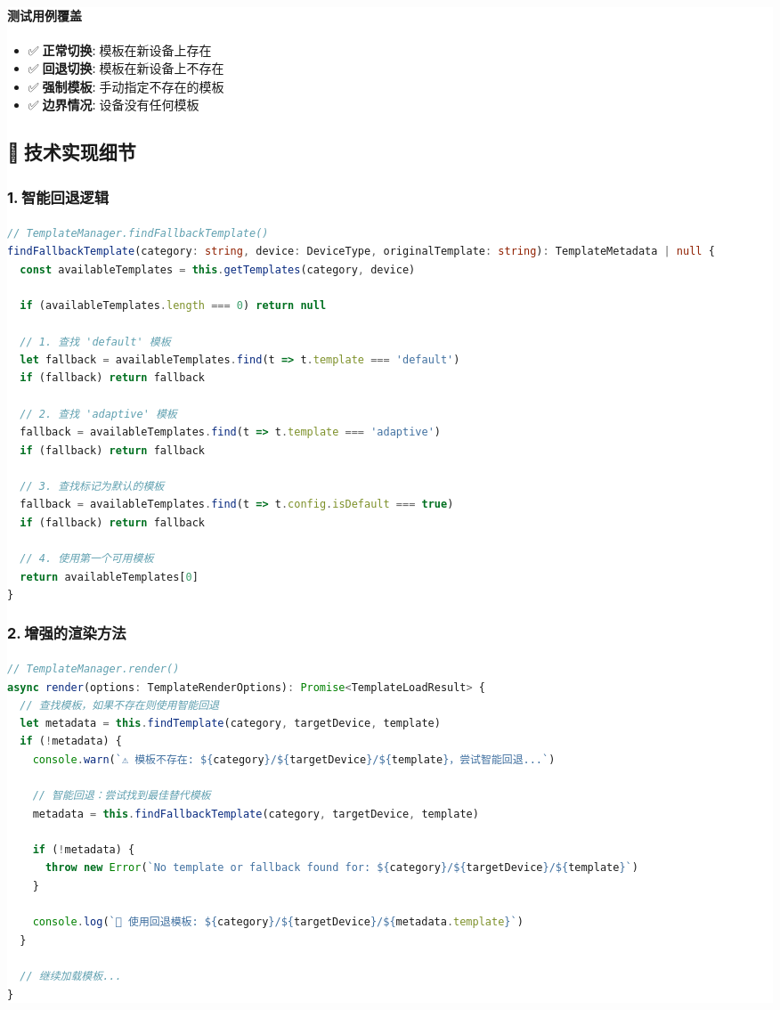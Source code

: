 #### 测试用例覆盖
- ✅ **正常切换**: 模板在新设备上存在
- ✅ **回退切换**: 模板在新设备上不存在
- ✅ **强制模板**: 手动指定不存在的模板
- ✅ **边界情况**: 设备没有任何模板

## 🔧 技术实现细节

### 1. **智能回退逻辑**

```typescript
// TemplateManager.findFallbackTemplate()
findFallbackTemplate(category: string, device: DeviceType, originalTemplate: string): TemplateMetadata | null {
  const availableTemplates = this.getTemplates(category, device)
  
  if (availableTemplates.length === 0) return null

  // 1. 查找 'default' 模板
  let fallback = availableTemplates.find(t => t.template === 'default')
  if (fallback) return fallback

  // 2. 查找 'adaptive' 模板
  fallback = availableTemplates.find(t => t.template === 'adaptive')
  if (fallback) return fallback

  // 3. 查找标记为默认的模板
  fallback = availableTemplates.find(t => t.config.isDefault === true)
  if (fallback) return fallback

  // 4. 使用第一个可用模板
  return availableTemplates[0]
}
```

### 2. **增强的渲染方法**

```typescript
// TemplateManager.render()
async render(options: TemplateRenderOptions): Promise<TemplateLoadResult> {
  // 查找模板，如果不存在则使用智能回退
  let metadata = this.findTemplate(category, targetDevice, template)
  if (!metadata) {
    console.warn(`⚠️ 模板不存在: ${category}/${targetDevice}/${template}，尝试智能回退...`)
    
    // 智能回退：尝试找到最佳替代模板
    metadata = this.findFallbackTemplate(category, targetDevice, template)
    
    if (!metadata) {
      throw new Error(`No template or fallback found for: ${category}/${targetDevice}/${template}`)
    }
    
    console.log(`🔄 使用回退模板: ${category}/${targetDevice}/${metadata.template}`)
  }
  
  // 继续加载模板...
}
```
